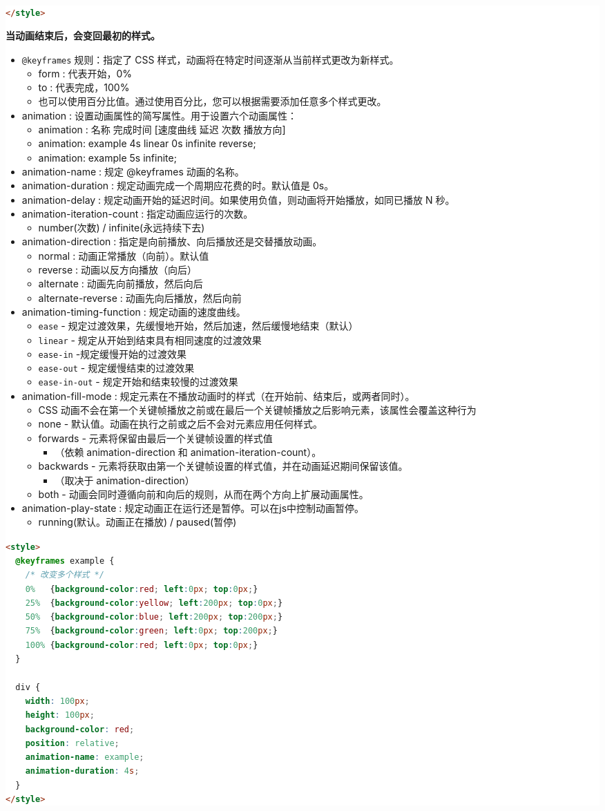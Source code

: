 ```html
</style>
```

**当动画结束后，会变回最初的样式。**



* `@keyframes` 规则：指定了 CSS 样式，动画将在特定时间逐渐从当前样式更改为新样式。
  * form : 代表开始，0%
  * to : 代表完成，100%
  * 也可以使用百分比值。通过使用百分比，您可以根据需要添加任意多个样式更改。
* animation : 设置动画属性的简写属性。用于设置六个动画属性：
  * animation : 名称 完成时间 [速度曲线 延迟 次数 播放方向]
  * animation: example 4s linear 0s infinite reverse;
  * animation: example 5s infinite;
* animation-name : 规定 @keyframes 动画的名称。
* animation-duration : 规定动画完成一个周期应花费的时。默认值是 0s。
* animation-delay : 规定动画开始的延迟时间。如果使用负值，则动画将开始播放，如同已播放 N 秒。
* animation-iteration-count : 指定动画应运行的次数。
  * number(次数) / infinite(永远持续下去)
* animation-direction : 指定是向前播放、向后播放还是交替播放动画。
  * normal : 动画正常播放（向前）。默认值
  * reverse : 动画以反方向播放（向后）
  * alternate : 动画先向前播放，然后向后
  * alternate-reverse : 动画先向后播放，然后向前
* animation-timing-function : 规定动画的速度曲线。
  * `ease` - 规定过渡效果，先缓慢地开始，然后加速，然后缓慢地结束（默认）
  * `linear` - 规定从开始到结束具有相同速度的过渡效果
  * `ease-in` -规定缓慢开始的过渡效果
  * `ease-out` - 规定缓慢结束的过渡效果
  * `ease-in-out` - 规定开始和结束较慢的过渡效果
* animation-fill-mode : 规定元素在不播放动画时的样式（在开始前、结束后，或两者同时）。
  * CSS 动画不会在第一个关键帧播放之前或在最后一个关键帧播放之后影响元素，该属性会覆盖这种行为
  * none - 默认值。动画在执行之前或之后不会对元素应用任何样式。
  * forwards - 元素将保留由最后一个关键帧设置的样式值
    * （依赖 animation-direction 和 animation-iteration-count）。
  * backwards - 元素将获取由第一个关键帧设置的样式值，并在动画延迟期间保留该值。
    * （取决于 animation-direction）
  * both - 动画会同时遵循向前和向后的规则，从而在两个方向上扩展动画属性。
* animation-play-state : 规定动画正在运行还是暂停。可以在js中控制动画暂停。
  * running(默认。动画正在播放) / paused(暂停)

```html
<style>
  @keyframes example {
    /* 改变多个样式 */
    0%   {background-color:red; left:0px; top:0px;}
    25%  {background-color:yellow; left:200px; top:0px;}
    50%  {background-color:blue; left:200px; top:200px;}
    75%  {background-color:green; left:0px; top:200px;}
    100% {background-color:red; left:0px; top:0px;}
  }

  div {
    width: 100px;
    height: 100px;
    background-color: red;
    position: relative;
    animation-name: example;
    animation-duration: 4s;
  }
</style>
```
